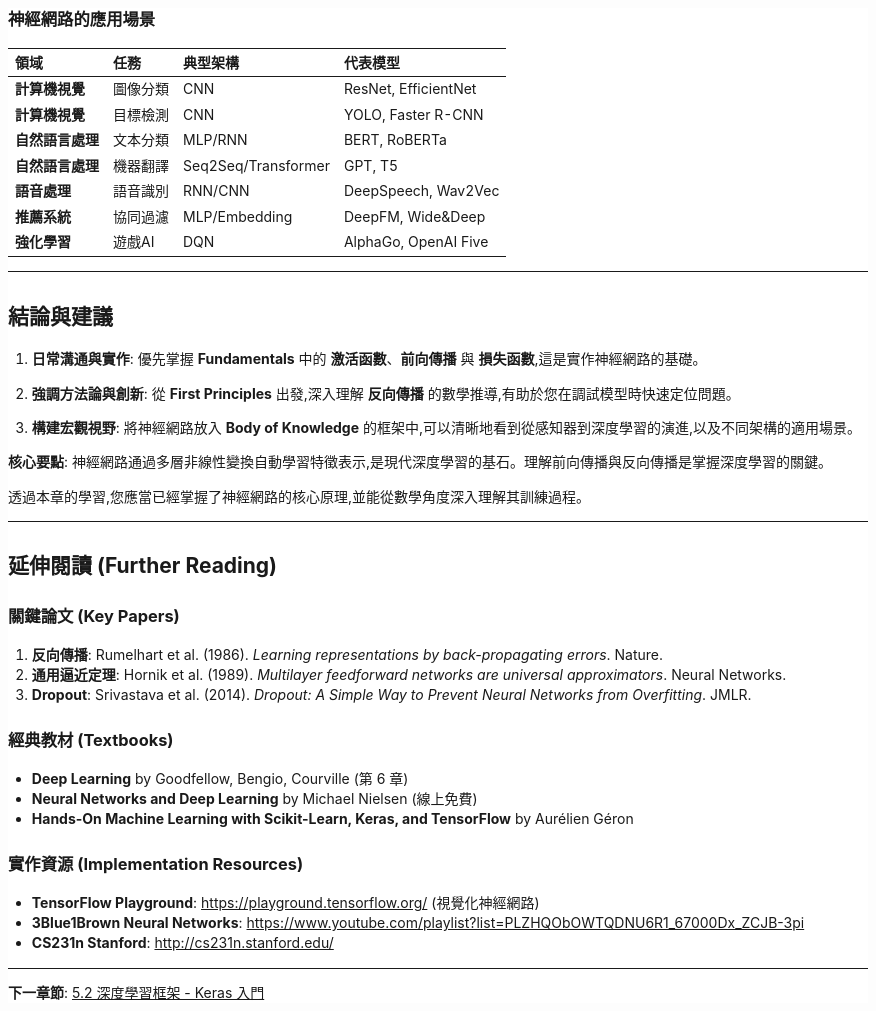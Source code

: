### 神經網路的應用場景

| 領域 | 任務 | 典型架構 | 代表模型 |
|:---|:---|:---|:---|
| **計算機視覺** | 圖像分類 | CNN | ResNet, EfficientNet |
| **計算機視覺** | 目標檢測 | CNN | YOLO, Faster R-CNN |
| **自然語言處理** | 文本分類 | MLP/RNN | BERT, RoBERTa |
| **自然語言處理** | 機器翻譯 | Seq2Seq/Transformer | GPT, T5 |
| **語音處理** | 語音識別 | RNN/CNN | DeepSpeech, Wav2Vec |
| **推薦系統** | 協同過濾 | MLP/Embedding | DeepFM, Wide&Deep |
| **強化學習** | 遊戲AI | DQN | AlphaGo, OpenAI Five |

---

## 結論與建議

1. **日常溝通與實作**: 優先掌握 **Fundamentals** 中的 **激活函數**、**前向傳播** 與 **損失函數**,這是實作神經網路的基礎。

2. **強調方法論與創新**: 從 **First Principles** 出發,深入理解 **反向傳播** 的數學推導,有助於您在調試模型時快速定位問題。

3. **構建宏觀視野**: 將神經網路放入 **Body of Knowledge** 的框架中,可以清晰地看到從感知器到深度學習的演進,以及不同架構的適用場景。

**核心要點**: 神經網路通過多層非線性變換自動學習特徵表示,是現代深度學習的基石。理解前向傳播與反向傳播是掌握深度學習的關鍵。

透過本章的學習,您應當已經掌握了神經網路的核心原理,並能從數學角度深入理解其訓練過程。

---

## 延伸閱讀 (Further Reading)

### 關鍵論文 (Key Papers)
1. **反向傳播**: Rumelhart et al. (1986). *Learning representations by back-propagating errors*. Nature.
2. **通用逼近定理**: Hornik et al. (1989). *Multilayer feedforward networks are universal approximators*. Neural Networks.
3. **Dropout**: Srivastava et al. (2014). *Dropout: A Simple Way to Prevent Neural Networks from Overfitting*. JMLR.

### 經典教材 (Textbooks)
- **Deep Learning** by Goodfellow, Bengio, Courville (第 6 章)
- **Neural Networks and Deep Learning** by Michael Nielsen (線上免費)
- **Hands-On Machine Learning with Scikit-Learn, Keras, and TensorFlow** by Aurélien Géron

### 實作資源 (Implementation Resources)
- **TensorFlow Playground**: https://playground.tensorflow.org/ (視覺化神經網路)
- **3Blue1Brown Neural Networks**: https://www.youtube.com/playlist?list=PLZHQObOWTQDNU6R1_67000Dx_ZCJB-3pi
- **CS231n Stanford**: http://cs231n.stanford.edu/

---

**下一章節**: [5.2 深度學習框架 - Keras 入門](./02_深度學習框架_Keras入門.md)
